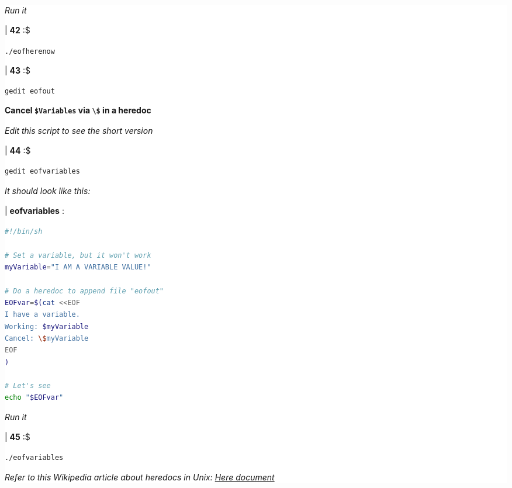 *Run it*

| **42** :$

```console
./eofherenow
```

| **43** :$

```console
gedit eofout
```

**Cancel `$Variables` via `\$` in a heredoc**

*Edit this script to see the short version*

| **44** :$

```console
gedit eofvariables
```

*It should look like this:*

| **eofvariables** :

```sh
#!/bin/sh

# Set a variable, but it won't work
myVariable="I AM A VARIABLE VALUE!"

# Do a heredoc to append file "eofout"
EOFvar=$(cat <<EOF
I have a variable.
Working: $myVariable
Cancel: \$myVariable
EOF
)

# Let's see
echo "$EOFvar"
```

*Run it*

| **45** :$

```console
./eofvariables
```

*Refer to this Wikipedia article about heredocs in Unix: [Here document](https://en.wikipedia.org/wiki/Here_document#Unix_shells)*
